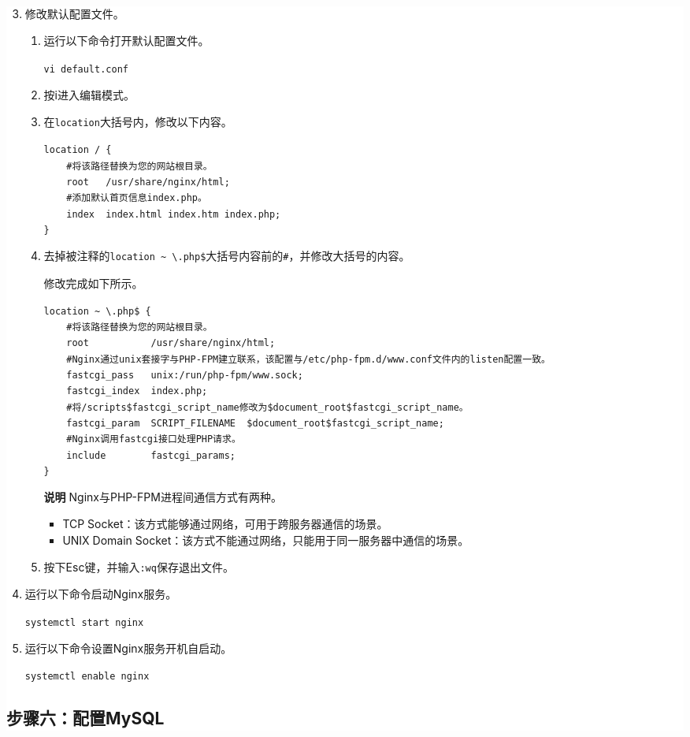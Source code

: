 3. 修改默认配置文件。

   1. 运行以下命令打开默认配置文件。

      ```
      vi default.conf
      ```

   2. 按i进入编辑模式。

   3. 在`location`大括号内，修改以下内容。

      ```
      location / {
          #将该路径替换为您的网站根目录。
          root   /usr/share/nginx/html;
          #添加默认首页信息index.php。
          index  index.html index.htm index.php;
      }
      ```

   4. 去掉被注释的`location ~ \.php$`大括号内容前的`#`，并修改大括号的内容。

      修改完成如下所示。

      ```
      location ~ \.php$ {
          #将该路径替换为您的网站根目录。
          root           /usr/share/nginx/html;
          #Nginx通过unix套接字与PHP-FPM建立联系，该配置与/etc/php-fpm.d/www.conf文件内的listen配置一致。
          fastcgi_pass   unix:/run/php-fpm/www.sock;
          fastcgi_index  index.php;
          #将/scripts$fastcgi_script_name修改为$document_root$fastcgi_script_name。
          fastcgi_param  SCRIPT_FILENAME  $document_root$fastcgi_script_name;
          #Nginx调用fastcgi接口处理PHP请求。
          include        fastcgi_params;
      }
      ```

      **说明** Nginx与PHP-FPM进程间通信方式有两种。

      - TCP Socket：该方式能够通过网络，可用于跨服务器通信的场景。
      - UNIX Domain Socket：该方式不能通过网络，只能用于同一服务器中通信的场景。

   5. 按下Esc键，并输入`:wq`保存退出文件。

4. 运行以下命令启动Nginx服务。

   ```
   systemctl start nginx
   ```

5. 运行以下命令设置Nginx服务开机自启动。

   ```
   systemctl enable nginx
   ```

## 步骤六：配置MySQL
